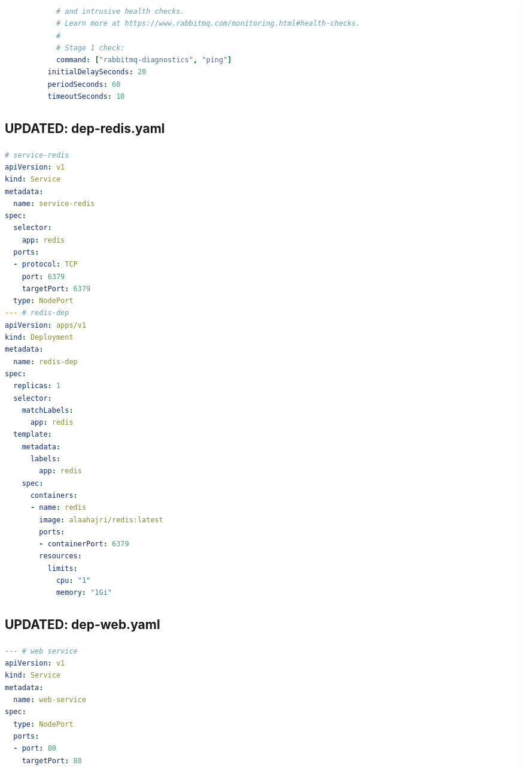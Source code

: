 ```YAML
            # and intrusive health checks.
            # Learn more at https://www.rabbitmq.com/monitoring.html#health-checks.
            #
            # Stage 1 check:
            command: ["rabbitmq-diagnostics", "ping"]
          initialDelaySeconds: 20
          periodSeconds: 60
          timeoutSeconds: 10                        
```
## UPDATED: dep-redis.yaml
```YAML
# service-redis
apiVersion: v1
kind: Service
metadata:
  name: service-redis
spec:
  selector:
    app: redis
  ports:
  - protocol: TCP
    port: 6379
    targetPort: 6379
  type: NodePort
--- # redis-dep
apiVersion: apps/v1
kind: Deployment
metadata:
  name: redis-dep
spec:
  replicas: 1
  selector:
    matchLabels:
      app: redis
  template:
    metadata:
      labels:
        app: redis
    spec:
      containers:
      - name: redis
        image: alaahajri/redis:latest
        ports:
        - containerPort: 6379
        resources:
          limits:
            cpu: "1"
            memory: "1Gi"   
```
## UPDATED: dep-web.yaml
```YAML
--- # web service
apiVersion: v1
kind: Service
metadata:
  name: web-service
spec:
  type: NodePort
  ports:
  - port: 80
    targetPort: 80
```